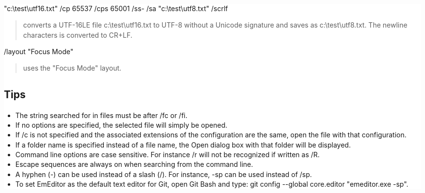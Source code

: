 "c:\\test\\utf16.txt" /cp 65537 /cps 65001 /ss- /sa "c:\\test\\utf8.txt" /scrlf

> converts a UTF-16LE file c:\\test\\utf16.txt to UTF-8 without a Unicode signature and saves as c:\\test\\utf8.txt. The newline characters is converted to CR+LF.

/layout "Focus Mode"

> uses the "Focus Mode" layout.

## Tips

- The string searched for in files must be after /fc or /fi.
- If no options are specified, the selected file will simply be opened.
- If /c is not specified and the associated extensions of the
configuration are the same, open the file with that configuration.
- If a folder name is specified instead of a file name, the Open dialog box with that folder will be displayed.
- Command line options are case sensitive. For instance /r will not be recognized if written as /R.
- Escape sequences are always on when searching from the command line.
- A hyphen (-) can be used instead of a slash (/). For instance, -sp can be used instead of /sp.
- To set EmEditor as the default text editor for Git, open Git Bash and type: git config --global core.editor "emeditor.exe -sp".
